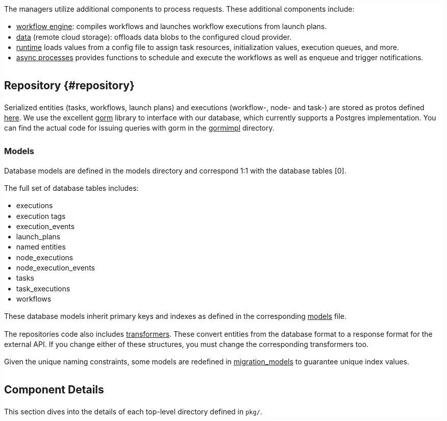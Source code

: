 The managers utilize additional components to process requests. These additional components include:

- [workflow engine](#workflow-engine): compiles workflows and launches workflow executions from launch plans.
- [data](#data) (remote cloud storage): offloads data blobs to the configured cloud provider.
- [runtime](#runtime) loads values from a config file to assign task resources, initialization values, execution queues, and more.
- [async processes](#async-processes) provides functions to schedule and execute the workflows as well as enqueue and trigger notifications.

## Repository {#repository}

Serialized entities (tasks, workflows, launch plans) and executions (workflow-, node- and task-) are stored as protos defined [here](https://github.com/flyteorg/flyte/tree/master/flyteidl/protos/flyteidl/admin).
We use the excellent [gorm](https://gorm.io/docs/index.html) library to interface with our database, which currently supports a Postgres implementation.
You can find the actual code for issuing queries with gorm in the [gormimpl](https://github.com/flyteorg/flyte/tree/master/flyteadmin/pkg/repositories/gormimpl) directory.

### Models

Database models are defined in the models directory and correspond 1:1 with the database tables [0].

The full set of database tables includes:

- executions
- execution tags
- execution_events
- launch_plans
- named entities
- node_executions
- node_execution_events
- tasks
- task_executions
- workflows

These database models inherit primary keys and indexes as defined in the corresponding [models](https://github.com/flyteorg/flyte/tree/master/flyteadmin/pkg/repositories/models) file.

The repositories code also includes [transformers](https://github.com/flyteorg/flyte/tree/master/flyteadmin/pkg/repositories/transformers).
These convert entities from the database format to a response format for the external API.
If you change either of these structures, you must change the corresponding transformers too.


Given the unique naming constraints, some models are redefined in [migration_models](https://github.com/flyteorg/flyte/blob/master/flyteadmin/pkg/repositories/config/migration_models.go) to guarantee unique index values.

## Component Details
This section dives into the details of each top-level directory defined in `pkg/`.

